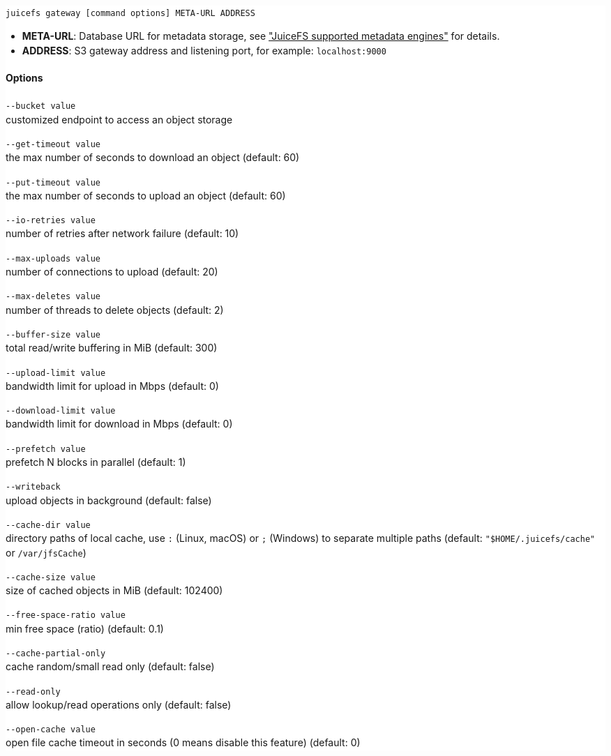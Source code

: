 ```
juicefs gateway [command options] META-URL ADDRESS
```

- **META-URL**: Database URL for metadata storage, see ["JuiceFS supported metadata engines"](../guide/how_to_set_up_metadata_engine.md) for details.
- **ADDRESS**: S3 gateway address and listening port, for example: `localhost:9000`

#### Options

`--bucket value`<br />
customized endpoint to access an object storage

`--get-timeout value`<br />
the max number of seconds to download an object (default: 60)

`--put-timeout value`<br />
the max number of seconds to upload an object (default: 60)

`--io-retries value`<br />
number of retries after network failure (default: 10)

`--max-uploads value`<br />
number of connections to upload (default: 20)

`--max-deletes value`<br />
number of threads to delete objects (default: 2)

`--buffer-size value`<br />
total read/write buffering in MiB (default: 300)

`--upload-limit value`<br />
bandwidth limit for upload in Mbps (default: 0)

`--download-limit value`<br />
bandwidth limit for download in Mbps (default: 0)

`--prefetch value`<br />
prefetch N blocks in parallel (default: 1)

`--writeback`<br />
upload objects in background (default: false)

`--cache-dir value`<br />
directory paths of local cache, use `:` (Linux, macOS) or `;` (Windows) to separate multiple paths (default: `"$HOME/.juicefs/cache"` or `/var/jfsCache`)

`--cache-size value`<br />
size of cached objects in MiB (default: 102400)

`--free-space-ratio value`<br />
min free space (ratio) (default: 0.1)

`--cache-partial-only`<br />
cache random/small read only (default: false)

`--read-only`<br />
allow lookup/read operations only (default: false)

`--open-cache value`<br />
open file cache timeout in seconds (0 means disable this feature) (default: 0)
